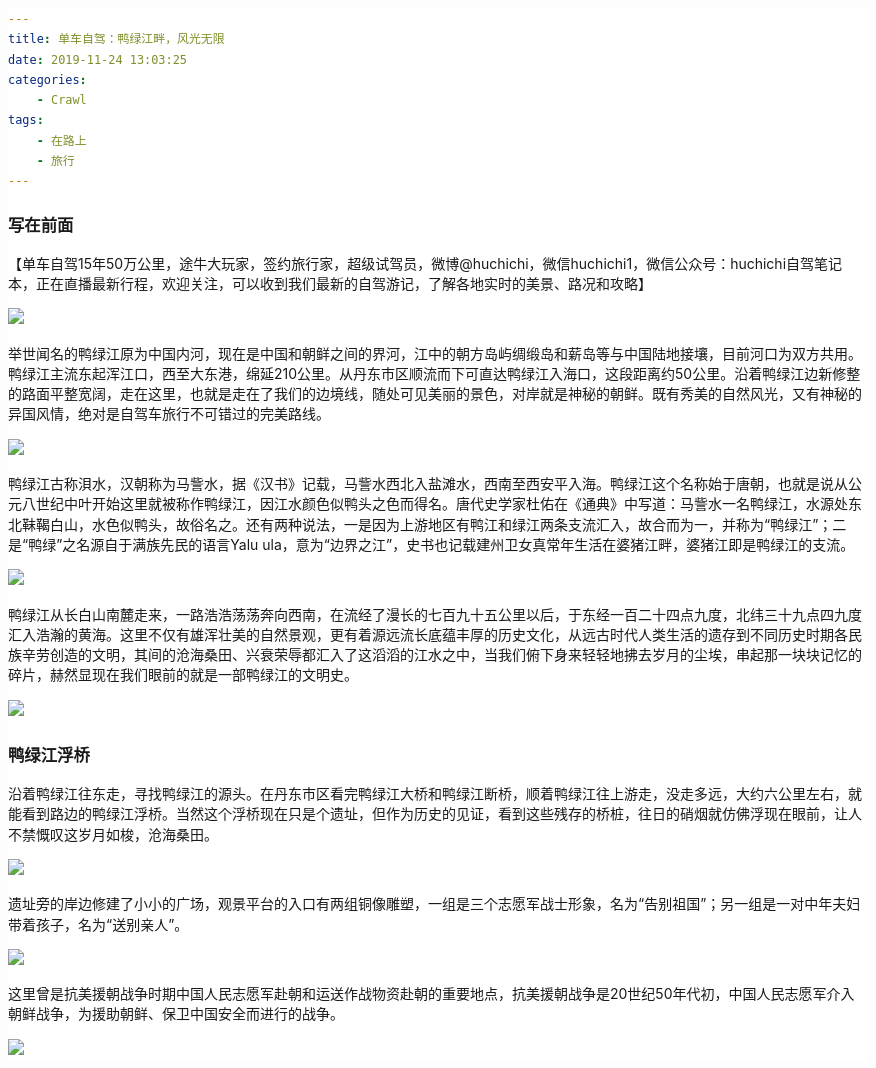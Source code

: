 ```yaml
---
title: 单车自驾：鸭绿江畔，风光无限
date: 2019-11-24 13:03:25
categories:
	- Crawl
tags:
	- 在路上
	- 旅行
---
```

### 写在前面

【单车自驾15年50万公里，途牛大玩家，签约旅行家，超级试驾员，微博@huchichi，微信huchichi1，微信公众号：huchichi自驾笔记本，正在直播最新行程，欢迎关注，可以收到我们最新的自驾游记，了解各地实时的美景、路况和攻略】

![](https://s.tuniu.net/qn/image/87f025ae45a465e2141c675b655717bd/d0d6bc30-4de5-4c28-8a9c-eafc9a99e8c8.jpg?imageView2/2/w/800/h/0)

举世闻名的鸭绿江原为中国内河，现在是中国和朝鲜之间的界河，江中的朝方岛屿绸缎岛和薪岛等与中国陆地接壤，目前河口为双方共用。鸭绿江主流东起浑江口，西至大东港，绵延210公里。从丹东市区顺流而下可直达鸭绿江入海口，这段距离约50公里。沿着鸭绿江边新修整的路面平整宽阔，走在这里，也就是走在了我们的边境线，随处可见美丽的景色，对岸就是神秘的朝鲜。既有秀美的自然风光，又有神秘的异国风情，绝对是自驾车旅行不可错过的完美路线。

![](https://s.tuniu.net/qn/image/87f025ae45a465e2141c675b655717bd/13ffec83-09ab-43f6-c8ee-5b86c94b5927.jpg?imageView2/2/w/800/h/0)

鸭绿江古称浿水，汉朝称为马訾水，据《汉书》记载，马訾水西北入盐滩水，西南至西安平入海。鸭绿江这个名称始于唐朝，也就是说从公元八世纪中叶开始这里就被称作鸭绿江，因江水颜色似鸭头之色而得名。唐代史学家杜佑在《通典》中写道：马訾水一名鸭绿江，水源处东北靺鞨白山，水色似鸭头，故俗名之。还有两种说法，一是因为上游地区有鸭江和绿江两条支流汇入，故合而为一，并称为“鸭绿江”；二是“鸭绿”之名源自于满族先民的语言Yalu
ula，意为“边界之江”，史书也记载建州卫女真常年生活在婆猪江畔，婆猪江即是鸭绿江的支流。

![](https://s.tuniu.net/qn/image/87f025ae45a465e2141c675b655717bd/8d823a8c-58db-40a5-982b-0f29d27b680b.jpg?imageView2/2/w/800/h/0)

鸭绿江从长白山南麓走来，一路浩浩荡荡奔向西南，在流经了漫长的七百九十五公里以后，于东经一百二十四点九度，北纬三十九点四九度汇入浩瀚的黄海。这里不仅有雄浑壮美的自然景观，更有着源远流长底蕴丰厚的历史文化，从远古时代人类生活的遗存到不同历史时期各民族辛劳创造的文明，其间的沧海桑田、兴衰荣辱都汇入了这滔滔的江水之中，当我们俯下身来轻轻地拂去岁月的尘埃，串起那一块块记忆的碎片，赫然显现在我们眼前的就是一部鸭绿江的文明史。

![](https://s.tuniu.net/qn/image/87f025ae45a465e2141c675b655717bd/b2fe9370-5607-4b28-a1d3-19cb0b4a1a7b.jpg?imageView2/2/w/800/h/0)

### 鸭绿江浮桥

沿着鸭绿江往东走，寻找鸭绿江的源头。在丹东市区看完鸭绿江大桥和鸭绿江断桥，顺着鸭绿江往上游走，没走多远，大约六公里左右，就能看到路边的鸭绿江浮桥。当然这个浮桥现在只是个遗址，但作为历史的见证，看到这些残存的桥桩，往日的硝烟就仿佛浮现在眼前，让人不禁慨叹这岁月如梭，沧海桑田。

![](https://s.tuniu.net/qn/image/87f025ae45a465e2141c675b655717bd/ccb2faa5-f1ba-4ae5-be43-0b8cdcac73be.jpg?imageView2/2/w/800/h/0)

遗址旁的岸边修建了小小的广场，观景平台的入口有两组铜像雕塑，一组是三个志愿军战士形象，名为“告别祖国”；另一组是一对中年夫妇带着孩子，名为“送别亲人”。

![](https://s.tuniu.net/qn/image/87f025ae45a465e2141c675b655717bd/d7742343-721b-49c5-8d4c-456b01097f93.jpg?imageView2/2/w/800/h/0)

这里曾是抗美援朝战争时期中国人民志愿军赴朝和运送作战物资赴朝的重要地点，抗美援朝战争是20世纪50年代初，中国人民志愿军介入朝鲜战争，为援助朝鲜、保卫中国安全而进行的战争。

![](https://s.tuniu.net/qn/image/87f025ae45a465e2141c675b655717bd/16d327da-6db2-481d-ea32-a68605f437b8.jpg?imageView2/2/w/800/h/0)
